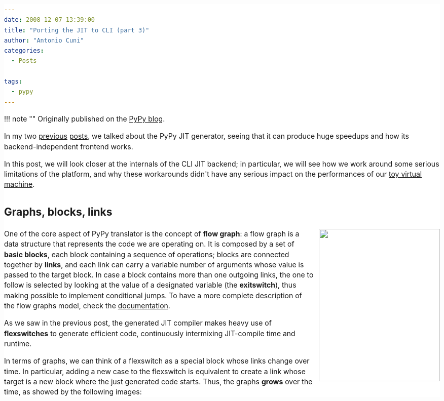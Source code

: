 ```yaml
---
date: 2008-12-07 13:39:00
title: "Porting the JIT to CLI (part 3)"
author: "Antonio Cuni"
categories:
  - Posts

tags:
  - pypy
---
```


!!! note ""
    Originally published on the [PyPy blog](https://pypy.org/posts/2008/12/porting-jit-to-cli-part-3-3519327524638923621.html).


<html><body><p>In my two <a class="reference" href="/posts/2008/11/porting-jit-to-cli-part-1-8712941279840156635.html">previous</a> <a class="reference" href="/posts/2008/11/porting-jit-to-cli-part-2-2456826431882963884.html">posts</a>, we talked about the PyPy JIT generator, seeing
that it can produce huge speedups and how its backend-independent frontend
works.
</p>


<p>In this post, we will look closer at the internals of the CLI JIT backend; in
particular, we will see how we work around some serious limitations of the
platform, and why these workarounds didn't have any serious impact on the
performances of our <a class="reference" href="https://codespeak.net/svn/pypy/branch/oo-jit/pypy/jit/tl/tlc.py">toy virtual machine</a>.</p>
<div class="section">
<h2>Graphs, blocks, links</h2>

<a href="https://3.bp.blogspot.com/_4gR6Ggu8oHQ/STvSnEbJOxI/AAAAAAAAAEo/hu23h0n0mIc/s1600-h/flowgraph.png"><img alt="" border="0" id="BLOGGER_PHOTO_ID_5277042957038992146" src="https://3.bp.blogspot.com/_4gR6Ggu8oHQ/STvSnEbJOxI/AAAAAAAAAEo/hu23h0n0mIc/s320/flowgraph.png" style="margin: 0pt 0pt 10px 10px; float: right; cursor: pointer; width: 239px; height: 301px;"></a>


<p>One of the core aspect of PyPy translator is the concept of <strong>flow graph</strong>: a
flow graph is a data structure that represents the code we are operating on.
It is composed by a set of <strong>basic blocks</strong>, each block containing a sequence
of operations; blocks are connected together by <strong>links</strong>, and each link can
carry a variable number of arguments whose value is passed to the target
block.  In case a block contains more than one outgoing links, the one to
follow is selected by looking at the value of a designated variable (the
<strong>exitswitch</strong>), thus making possible to implement conditional jumps.  To have
a more complete description of the flow graphs model, check the <a class="reference" href="https://codespeak.net/pypy/dist/pypy/doc/translation.html#the-flow-model">documentation</a>.</p>

<p>As we saw in the previous post, the generated JIT compiler makes heavy use of
<strong>flexswitches</strong> to generate efficient code, continuously intermixing
JIT-compile time and runtime.</p>
<p>In terms of graphs, we can think of a flexswitch as a special block whose
links change over time.  In particular, adding a new case to the flexswitch is
equivalent to create a link whose target is a new block where the just
generated code starts.  Thus, the graphs <strong>grows</strong> over the time, as showed by
the following images:</p>

